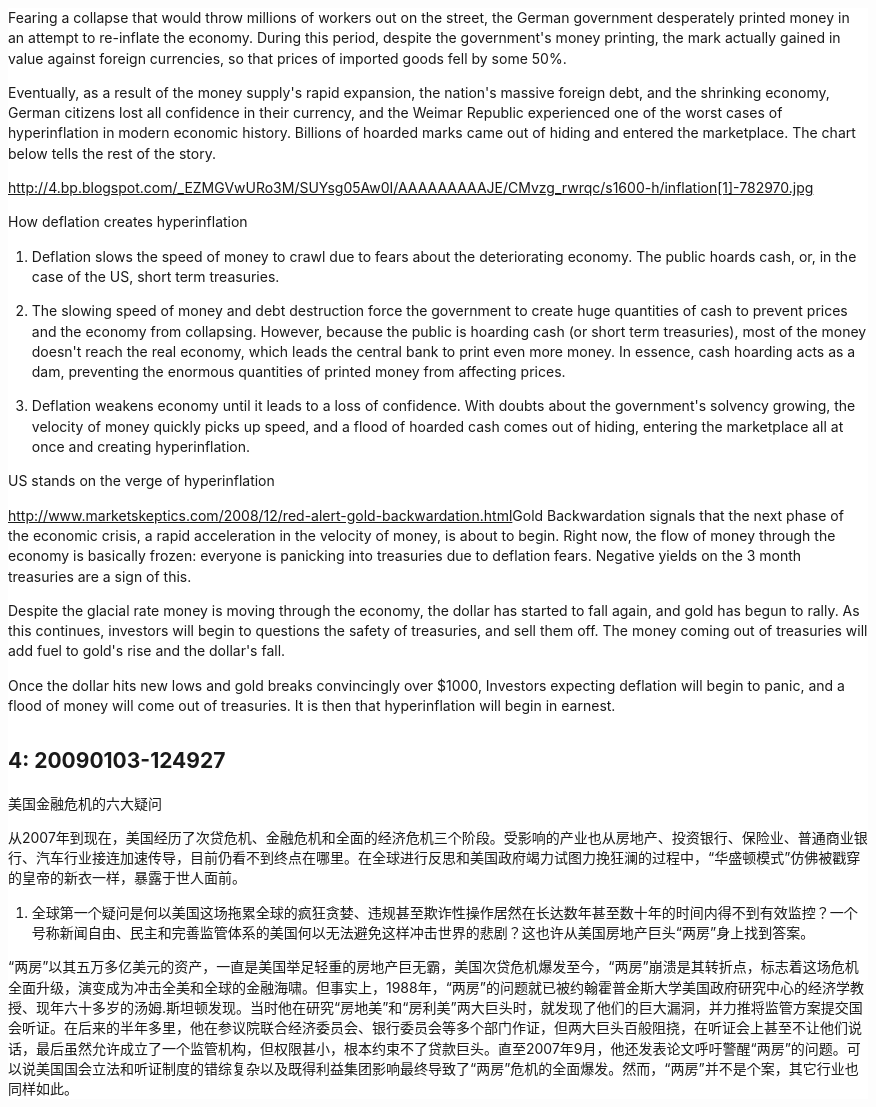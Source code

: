 Fearing a collapse that would throw millions of workers out on the street, the German government desperately printed money in an attempt to re-inflate the economy. During this period, despite the government's money printing, the mark actually gained in value against foreign currencies, so that prices of imported goods fell by some 50%.

Eventually, as a result of the money supply's rapid expansion, the nation's massive foreign debt, and the shrinking economy, German citizens lost all confidence in their currency, and the Weimar Republic experienced one of the worst cases of hyperinflation in modern economic history. Billions of hoarded marks came out of hiding and entered the marketplace. The chart below tells the rest of the story.

<http://4.bp.blogspot.com/_EZMGVwURo3M/SUYsg05Aw0I/AAAAAAAAAJE/CMvzg_rwrqc/s1600-h/inflation[1]-782970.jpg>

How deflation creates hyperinflation

1) Deflation slows the speed of money to crawl due to fears about the deteriorating economy. The public hoards cash, or, in the case of the US, short term treasuries.

2) The slowing speed of money and debt destruction force the government to create huge quantities of cash to prevent prices and the economy from collapsing. However, because the public is hoarding cash (or short term treasuries), most of the money doesn't reach the real economy, which leads the central bank to print even more money. In essence, cash hoarding acts as a dam, preventing the enormous quantities of printed money from affecting prices.

3) Deflation weakens economy until it leads to a loss of confidence. With doubts about the government's solvency growing, the velocity of money quickly picks up speed, and a flood of hoarded cash comes out of hiding, entering the marketplace all at once and creating hyperinflation.

US stands on the verge of hyperinflation

<http://www.marketskeptics.com/2008/12/red-alert-gold-backwardation.html>Gold Backwardation signals that the next phase of the economic crisis, a rapid acceleration in the velocity of money, is about to begin. Right now, the flow of money through the economy is basically frozen: everyone is panicking into treasuries due to deflation fears. Negative yields on the 3 month treasuries are a sign of this.

Despite the glacial rate money is moving through the economy, the dollar has started to fall again, and gold has begun to rally. As this continues, investors will begin to questions the safety of treasuries, and sell them off. The money coming out of treasuries will add fuel to gold's rise and the dollar's fall.

Once the dollar hits new lows and gold breaks convincingly over $1000, Investors expecting deflation will begin to panic, and a flood of money will come out of treasuries. It is then that hyperinflation will begin in earnest.

## 4: 20090103-124927

美国金融危机的六大疑问

从2007年到现在，美国经历了次贷危机、金融危机和全面的经济危机三个阶段。受影响的产业也从房地产、投资银行、保险业、普通商业银行、汽车行业接连加速传导，目前仍看不到终点在哪里。在全球进行反思和美国政府竭力试图力挽狂澜的过程中，“华盛顿模式”仿佛被戳穿的皇帝的新衣一样，暴露于世人面前。

1.  全球第一个疑问是何以美国这场拖累全球的疯狂贪婪、违规甚至欺诈性操作居然在长达数年甚至数十年的时间内得不到有效监控？一个号称新闻自由、民主和完善监管体系的美国何以无法避免这样冲击世界的悲剧？这也许从美国房地产巨头“两房”身上找到答案。 

“两房”以其五万多亿美元的资产，一直是美国举足轻重的房地产巨无霸，美国次贷危机爆发至今，“两房”崩溃是其转折点，标志着这场危机全面升级，演变成为冲击全美和全球的金融海啸。但事实上，1988年，“两房”的问题就已被约翰霍普金斯大学美国政府研究中心的经济学教授、现年六十多岁的汤姆.斯坦顿发现。当时他在研究“房地美”和“房利美”两大巨头时，就发现了他们的巨大漏洞，并力推将监管方案提交国会听证。在后来的半年多里，他在参议院联合经济委员会、银行委员会等多个部门作证，但两大巨头百般阻挠，在听证会上甚至不让他们说话，最后虽然允许成立了一个监管机构，但权限甚小，根本约束不了贷款巨头。直至2007年9月，他还发表论文呼吁警醒“两房”的问题。可以说美国国会立法和听证制度的错综复杂以及既得利益集团影响最终导致了“两房”危机的全面爆发。然而，“两房”并不是个案，其它行业也同样如此。 
